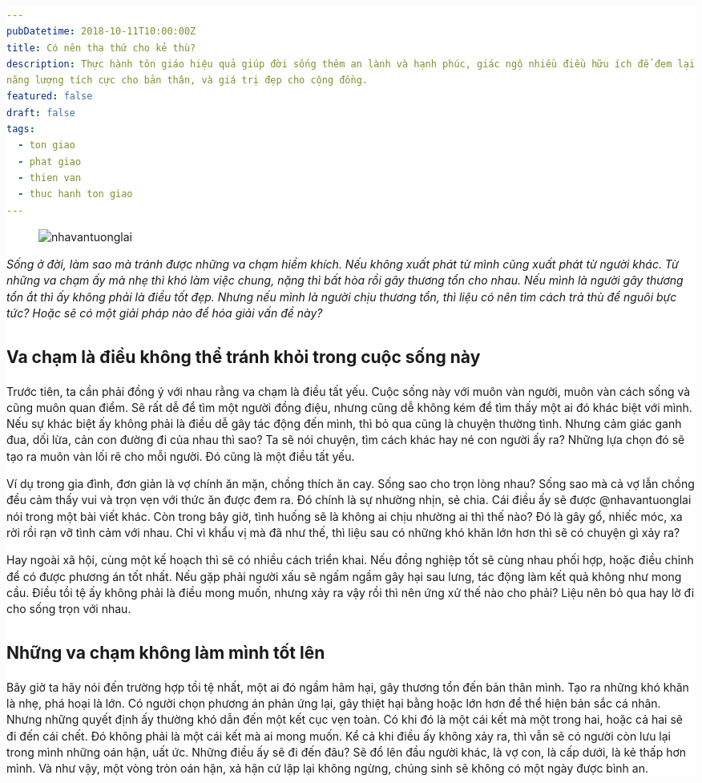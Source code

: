 ```yaml
---
pubDatetime: 2018-10-11T10:00:00Z
title: Có nên tha thứ cho kẻ thù?
description: Thực hành tôn giáo hiệu quả giúp đời sống thêm an lành và hạnh phúc, giác ngộ nhiều điều hữu ích để đem lại năng lượng tích cực cho bản thân, và giá trị đẹp cho cộng đồng.
featured: false
draft: false
tags:
  - ton giao
  - phat giao
  - thien van
  - thuc hanh ton giao
---
```


<figure><img src="https://data.nhavantuonglai.com/image/illustrations/image-nhavantuonglai-510.jpeg" alt="nhavantuonglai" height=100% width=100%><figcaption><p></p></figcaption></figure>

_Sống ở đời, làm sao mà tránh được những va chạm hiềm khích. Nếu không xuất phát từ mình cũng xuất phát từ người khác. Từ những va chạm ấy mà nhẹ thì khó làm việc chung, nặng thì bất hòa rồi gây thương tổn cho nhau. Nếu mình là người gây thương tổn ắt thì ấy không phải là điều tốt đẹp. Nhưng nếu mình là người chịu thương tổn, thì liệu có nên tìm cách trả thù để nguôi bực tức? Hoặc sẽ có một giải pháp nào để hóa giải vấn đề này?_

## Va chạm là điều không thể tránh khỏi trong cuộc sống này

Trước tiên, ta cần phải đồng ý với nhau rằng va chạm là điều tất yếu. Cuộc sống này với muôn vàn người, muôn vàn cách sống và cũng muôn quan điểm. Sẽ rất dễ để tìm một người đồng điệu, nhưng cũng dễ không kém để tìm thấy một ai đó khác biệt với mình. Nếu sự khác biệt ấy không phải là điều dễ gây tác động đến mình, thì bỏ qua cũng là chuyện thường tình. Nhưng cảm giác ganh đua, dối lừa, cản con đường đi của nhau thì sao? Ta sẽ nói chuyện, tìm cách khác hay né con người ấy ra? Những lựa chọn đó sẽ tạo ra muôn vàn lối rẽ cho mỗi người. Đó cũng là một điều tất yếu.

Ví dụ trong gia đình, đơn giản là vợ chính ăn mặn, chồng thích ăn cay. Sống sao cho trọn lòng nhau? Sống sao mà cả vợ lẫn chồng đều cảm thấy vui và trọn vẹn với thức ăn được đem ra. Đó chính là sự nhường nhịn, sẻ chia. Cái điều ấy sẽ được @nhavantuonglai nói trong một bài viết khác. Còn trong bây giờ, tình huống sẽ là không ai chịu nhường ai thì thế nào? Đó là gây gổ, nhiếc móc, xa rời rồi rạn vỡ tình cảm với nhau. Chỉ vì khẩu vị mà đã như thế, thì liệu sau có những khó khăn lớn hơn thì sẽ có chuyện gì xảy ra?

Hay ngoài xã hội, cùng một kế hoạch thì sẽ có nhiều cách triển khai. Nếu đồng nghiệp tốt sẽ cùng nhau phối hợp, hoặc điều chỉnh để có được phương án tốt nhất. Nếu gặp phải người xấu sẽ ngấm ngầm gây hại sau lưng, tác động làm kết quả không như mong cầu. Điều tồi tệ ấy không phải là điều mong muốn, nhưng xảy ra vậy rồi thì nên ứng xử thế nào cho phải? Liệu nên bỏ qua hay lờ đi cho sống trọn với nhau.

## Những va chạm không làm mình tốt lên

Bây giờ ta hãy nói đến trường hợp tồi tệ nhất, một ai đó ngầm hãm hại, gây thương tổn đến bản thân mình. Tạo ra những khó khăn là nhẹ, phá hoại là lớn. Có người chọn phương án phản ứng lại, gây thiệt hại bằng hoặc lớn hơn để thể hiện bản sắc cá nhân. Nhưng những quyết định ấy thường khó dẫn đến một kết cục vẹn toàn. Có khi đó là một cái kết mà một trong hai, hoặc cả hai sẽ đi đến cái chết. Đó không phải là một cái kết mà ai mong muốn. Kể cả khi điều ấy không xảy ra, thì vẫn sẽ có người còn lưu lại trong mình những oán hận, uất ức. Những điều ấy sẽ đi đến đâu? Sẽ đổ lên đầu người khác, là vợ con, là cấp dưới, là kẻ thấp hơn mình. Và như vậy, một vòng tròn oán hận, xả hận cứ lặp lại không ngừng, chúng sinh sẽ không có một ngày được bình an.

